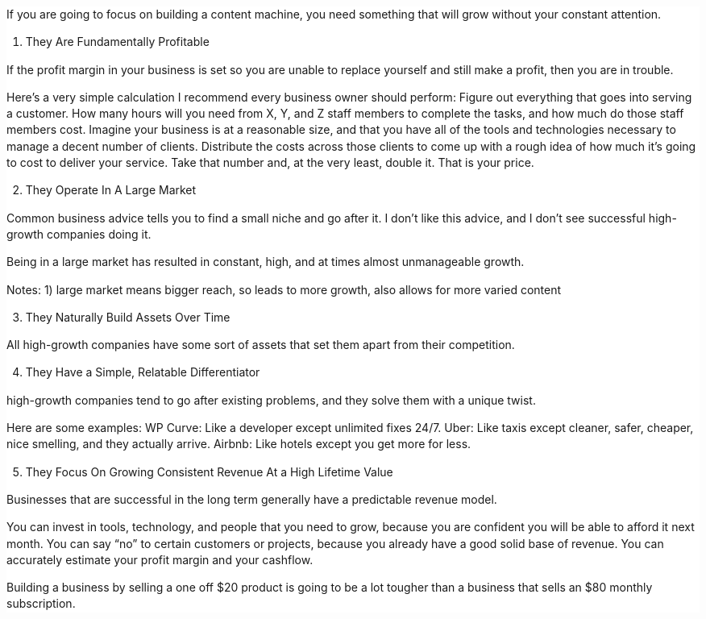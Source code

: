 
If you are going to focus on building a content machine, you need something that will grow without your constant attention.


1. They Are Fundamentally Profitable


If the profit margin in your business is set so you are unable to replace yourself and still make a profit, then you are in trouble.


Here’s a very simple calculation I recommend every business owner should perform: Figure out everything that goes into serving a customer. How many hours will you need from X, Y, and Z staff members to complete the tasks, and how much do those staff members cost. Imagine your business is at a reasonable size, and that you have all of the tools and technologies necessary to manage a decent number of clients. Distribute the costs across those clients to come up with a rough idea of how much it’s going to cost to deliver your service. Take that number and, at the very least, double it. That is your price.


2. They Operate In A Large Market


Common business advice tells you to find a small niche and go after it. I don’t like this advice, and I don’t see successful high-growth companies doing it.


Being in a large market has resulted in constant, high, and at times almost unmanageable growth.

Notes: 1) large market means bigger reach, so leads to more growth, also allows  for more varied content  


3. They Naturally Build Assets Over Time


All high-growth companies have some sort of assets that set them apart from their competition.


4. They Have a Simple, Relatable Differentiator


high-growth companies tend to go after existing problems, and they solve them with a unique twist.


Here are some examples: WP Curve: Like a developer except unlimited fixes 24/7.  Uber: Like taxis except cleaner, safer, cheaper, nice smelling, and they actually arrive.  Airbnb: Like hotels except you get more for less.


5. They Focus On Growing Consistent Revenue At a High Lifetime Value


Businesses that are successful in the long term generally have a predictable revenue model.


You can invest in tools, technology, and people that you need to grow, because you are confident you will be able to afford it next month. You can say “no” to certain customers or projects, because you already have a good solid base of revenue. You can accurately estimate your profit margin and your cashflow.


Building a business by selling a one off $20 product is going to be a lot tougher than a business that sells an $80 monthly subscription.
